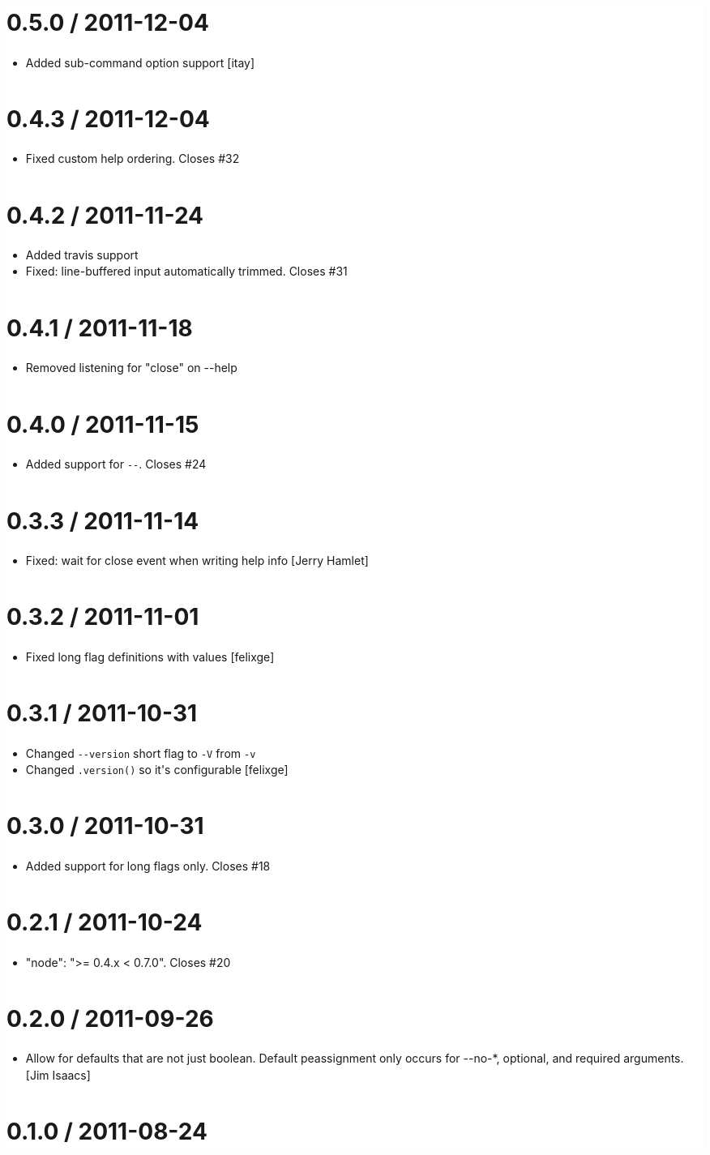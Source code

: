 0.5.0 / 2011-12-04
==================

* Added sub-command option support [itay]

0.4.3 / 2011-12-04
==================

* Fixed custom help ordering. Closes #32

0.4.2 / 2011-11-24
==================

* Added travis support
* Fixed: line-buffered input automatically trimmed. Closes #31

0.4.1 / 2011-11-18
==================

* Removed listening for "close" on --help

0.4.0 / 2011-11-15
==================

* Added support for `--`. Closes #24

0.3.3 / 2011-11-14
==================

* Fixed: wait for close event when writing help info [Jerry Hamlet]

0.3.2 / 2011-11-01
==================

* Fixed long flag definitions with values [felixge]

0.3.1 / 2011-10-31
==================

* Changed `--version` short flag to `-V` from `-v`
* Changed `.version()` so it's configurable [felixge]

0.3.0 / 2011-10-31
==================

* Added support for long flags only. Closes #18

0.2.1 / 2011-10-24
==================

* "node": ">= 0.4.x < 0.7.0". Closes #20

0.2.0 / 2011-09-26
==================

* Allow for defaults that are not just boolean. Default peassignment only occurs for --no-*, optional, and required
  arguments. [Jim Isaacs]

0.1.0 / 2011-08-24
==================
